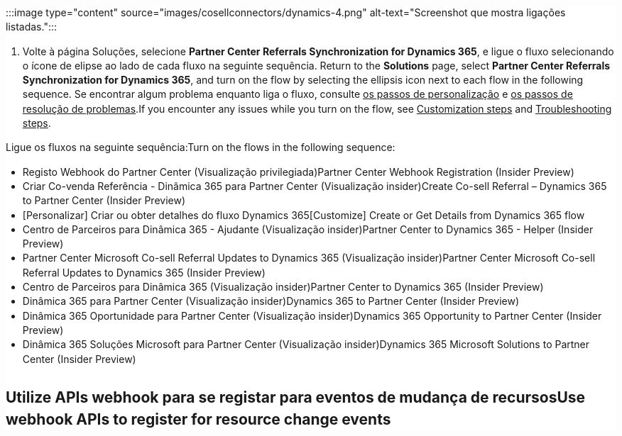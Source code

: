    :::image type="content" source="images/cosellconnectors/dynamics-4.png" alt-text="Screenshot que mostra ligações listadas.":::

1. <span data-ttu-id="b9a19-187">Volte à página Soluções, selecione **Partner Center Referrals Synchronization for Dynamics 365**, e ligue o fluxo selecionando o ícone de elipse ao lado de cada fluxo na seguinte sequência. </span><span class="sxs-lookup"><span data-stu-id="b9a19-187">Return to the **Solutions** page, select **Partner Center Referrals Synchronization for Dynamics 365**, and turn on the flow by selecting the ellipsis icon next to each flow in the following sequence.</span></span> <span data-ttu-id="b9a19-188">Se encontrar algum problema enquanto liga o fluxo, consulte [os passos de personalização](connector-dynamics.md#customize-synchronization-steps) e [os passos de resolução de problemas](connectors-troubleshoot.md).</span><span class="sxs-lookup"><span data-stu-id="b9a19-188">If you encounter any issues while you turn on the flow, see [Customization steps](connector-dynamics.md#customize-synchronization-steps) and [Troubleshooting steps](connectors-troubleshoot.md).</span></span>

<span data-ttu-id="b9a19-189">Ligue os fluxos na seguinte sequência:</span><span class="sxs-lookup"><span data-stu-id="b9a19-189">Turn on the flows in the following sequence:</span></span>

- <span data-ttu-id="b9a19-190">Registo Webhook do Partner Center (Visualização privilegiada)</span><span class="sxs-lookup"><span data-stu-id="b9a19-190">Partner Center Webhook Registration (Insider Preview)</span></span>
- <span data-ttu-id="b9a19-191">Criar Co-venda Referência - Dinâmica 365 para Partner Center (Visualização insider)</span><span class="sxs-lookup"><span data-stu-id="b9a19-191">Create Co-sell Referral – Dynamics 365 to Partner Center (Insider Preview)</span></span>
- <span data-ttu-id="b9a19-192">[Personalizar] Criar ou obter detalhes do fluxo Dynamics 365</span><span class="sxs-lookup"><span data-stu-id="b9a19-192">[Customize] Create or Get Details from Dynamics 365 flow</span></span>
- <span data-ttu-id="b9a19-193">Centro de Parceiros para Dinâmica 365 - Ajudante (Visualização insider)</span><span class="sxs-lookup"><span data-stu-id="b9a19-193">Partner Center to Dynamics 365 - Helper (Insider Preview)</span></span>
- <span data-ttu-id="b9a19-194">Partner Center Microsoft Co-sell Referral Updates to Dynamics 365 (Visualização insider)</span><span class="sxs-lookup"><span data-stu-id="b9a19-194">Partner Center Microsoft Co-sell Referral Updates to Dynamics 365 (Insider Preview)</span></span>
- <span data-ttu-id="b9a19-195">Centro de Parceiros para Dinâmica 365 (Visualização insider)</span><span class="sxs-lookup"><span data-stu-id="b9a19-195">Partner Center to Dynamics 365 (Insider Preview)</span></span>
- <span data-ttu-id="b9a19-196">Dinâmica 365 para Partner Center (Visualização insider)</span><span class="sxs-lookup"><span data-stu-id="b9a19-196">Dynamics 365 to Partner Center (Insider Preview)</span></span>
- <span data-ttu-id="b9a19-197">Dinâmica 365 Oportunidade para Partner Center (Visualização insider)</span><span class="sxs-lookup"><span data-stu-id="b9a19-197">Dynamics 365 Opportunity to Partner Center (Insider Preview)</span></span>
- <span data-ttu-id="b9a19-198">Dinâmica 365 Soluções Microsoft para Partner Center (Visualização insider)</span><span class="sxs-lookup"><span data-stu-id="b9a19-198">Dynamics 365 Microsoft Solutions to Partner Center (Insider Preview)</span></span>
 
## <a name="use-webhook-apis-to-register-for-resource-change-events"></a><span data-ttu-id="b9a19-199">Utilize APIs webhook para se registar para eventos de mudança de recursos</span><span class="sxs-lookup"><span data-stu-id="b9a19-199">Use webhook APIs to register for resource change events</span></span>
